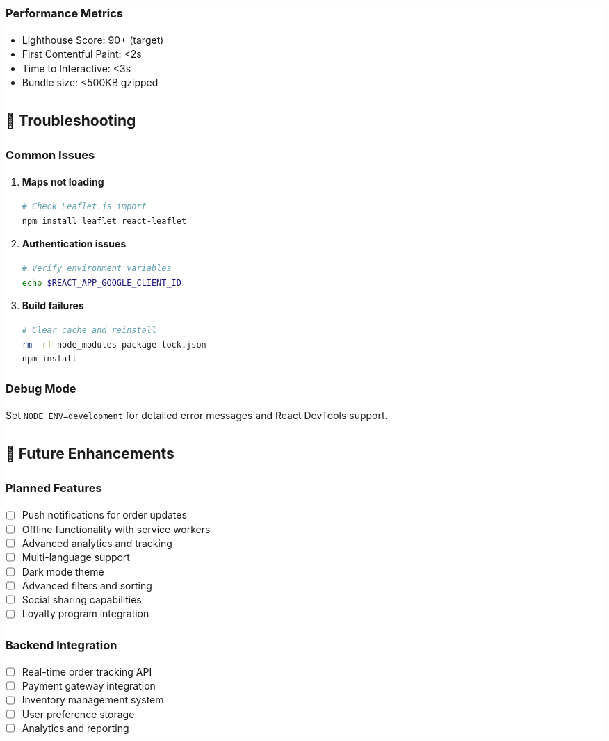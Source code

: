 ### Performance Metrics
- Lighthouse Score: 90+ (target)
- First Contentful Paint: <2s
- Time to Interactive: <3s
- Bundle size: <500KB gzipped

## 🐛 Troubleshooting

### Common Issues

1. **Maps not loading**
   ```bash
   # Check Leaflet.js import
   npm install leaflet react-leaflet
   ```

2. **Authentication issues**
   ```bash
   # Verify environment variables
   echo $REACT_APP_GOOGLE_CLIENT_ID
   ```

3. **Build failures**
   ```bash
   # Clear cache and reinstall
   rm -rf node_modules package-lock.json
   npm install
   ```

### Debug Mode
Set `NODE_ENV=development` for detailed error messages and React DevTools support.

## 🚀 Future Enhancements

### Planned Features
- [ ] Push notifications for order updates
- [ ] Offline functionality with service workers
- [ ] Advanced analytics and tracking
- [ ] Multi-language support
- [ ] Dark mode theme
- [ ] Advanced filters and sorting
- [ ] Social sharing capabilities
- [ ] Loyalty program integration

### Backend Integration
- [ ] Real-time order tracking API
- [ ] Payment gateway integration
- [ ] Inventory management system
- [ ] User preference storage
- [ ] Analytics and reporting

